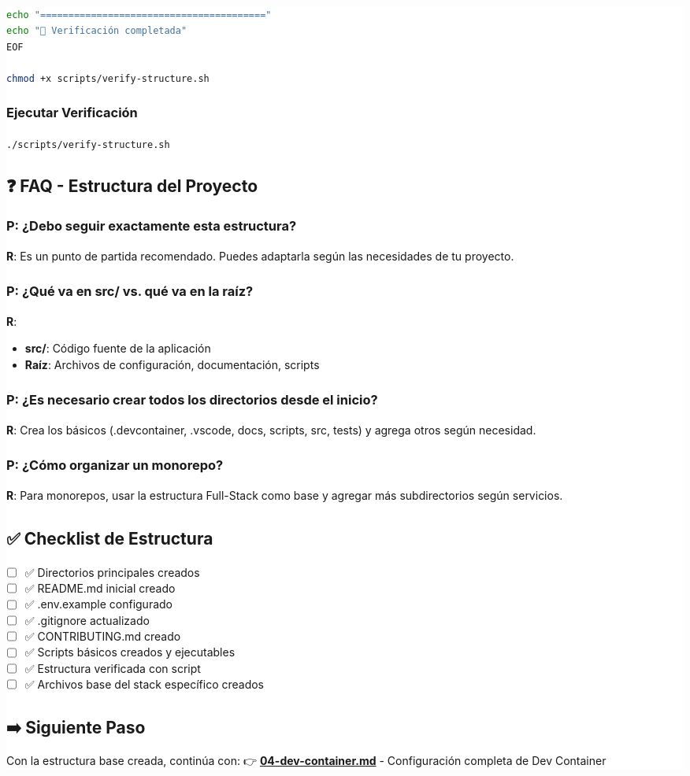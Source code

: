 ```bash
echo "========================================"
echo "🎉 Verificación completada"
EOF

chmod +x scripts/verify-structure.sh
```

### Ejecutar Verificación
```bash
./scripts/verify-structure.sh
```

## ❓ FAQ - Estructura del Proyecto

### P: ¿Debo seguir exactamente esta estructura?
**R**: Es un punto de partida recomendado. Puedes adaptarla según las necesidades de tu proyecto.

### P: ¿Qué va en src/ vs. qué va en la raíz?
**R**: 
- **src/**: Código fuente de la aplicación
- **Raíz**: Archivos de configuración, documentación, scripts

### P: ¿Es necesario crear todos los directorios desde el inicio?
**R**: Crea los básicos (.devcontainer, .vscode, docs, scripts, src, tests) y agrega otros según necesidad.

### P: ¿Cómo organizar un monorepo?
**R**: Para monorepos, usar la estructura Full-Stack como base y agregar más subdirectorios según servicios.

## ✅ Checklist de Estructura

- [ ] ✅ Directorios principales creados
- [ ] ✅ README.md inicial creado
- [ ] ✅ .env.example configurado
- [ ] ✅ .gitignore actualizado
- [ ] ✅ CONTRIBUTING.md creado
- [ ] ✅ Scripts básicos creados y ejecutables
- [ ] ✅ Estructura verificada con script
- [ ] ✅ Archivos base del stack específico creados

## ➡️ Siguiente Paso

Con la estructura base creada, continúa con:
👉 **[04-dev-container.md](04-dev-container.md)** - Configuración completa de Dev Container
